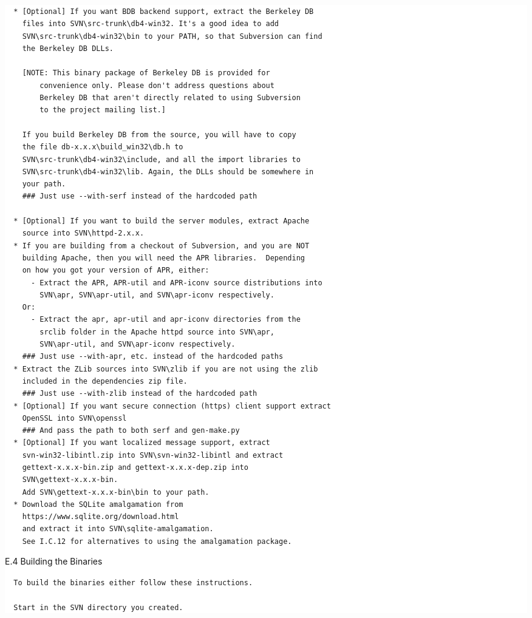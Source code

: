       * [Optional] If you want BDB backend support, extract the Berkeley DB
        files into SVN\src-trunk\db4-win32. It's a good idea to add
        SVN\src-trunk\db4-win32\bin to your PATH, so that Subversion can find
        the Berkeley DB DLLs.

        [NOTE: This binary package of Berkeley DB is provided for
            convenience only. Please don't address questions about
            Berkeley DB that aren't directly related to using Subversion
            to the project mailing list.]

        If you build Berkeley DB from the source, you will have to copy
        the file db-x.x.x\build_win32\db.h to
        SVN\src-trunk\db4-win32\include, and all the import libraries to
        SVN\src-trunk\db4-win32\lib. Again, the DLLs should be somewhere in
        your path.
        ### Just use --with-serf instead of the hardcoded path

      * [Optional] If you want to build the server modules, extract Apache
        source into SVN\httpd-2.x.x.
      * If you are building from a checkout of Subversion, and you are NOT
        building Apache, then you will need the APR libraries.  Depending
        on how you got your version of APR, either:
          - Extract the APR, APR-util and APR-iconv source distributions into
            SVN\apr, SVN\apr-util, and SVN\apr-iconv respectively.
        Or:
          - Extract the apr, apr-util and apr-iconv directories from the
            srclib folder in the Apache httpd source into SVN\apr,
            SVN\apr-util, and SVN\apr-iconv respectively.
        ### Just use --with-apr, etc. instead of the hardcoded paths
      * Extract the ZLib sources into SVN\zlib if you are not using the zlib
        included in the dependencies zip file.
        ### Just use --with-zlib instead of the hardcoded path
      * [Optional] If you want secure connection (https) client support extract
        OpenSSL into SVN\openssl
        ### And pass the path to both serf and gen-make.py
      * [Optional] If you want localized message support, extract
        svn-win32-libintl.zip into SVN\svn-win32-libintl and extract
        gettext-x.x.x-bin.zip and gettext-x.x.x-dep.zip into
        SVN\gettext-x.x.x-bin.
        Add SVN\gettext-x.x.x-bin\bin to your path.        
      * Download the SQLite amalgamation from
        https://www.sqlite.org/download.html
        and extract it into SVN\sqlite-amalgamation.
        See I.C.12 for alternatives to using the amalgamation package.

  E.4 Building the Binaries

      To build the binaries either follow these instructions.

      Start in the SVN directory you created.
